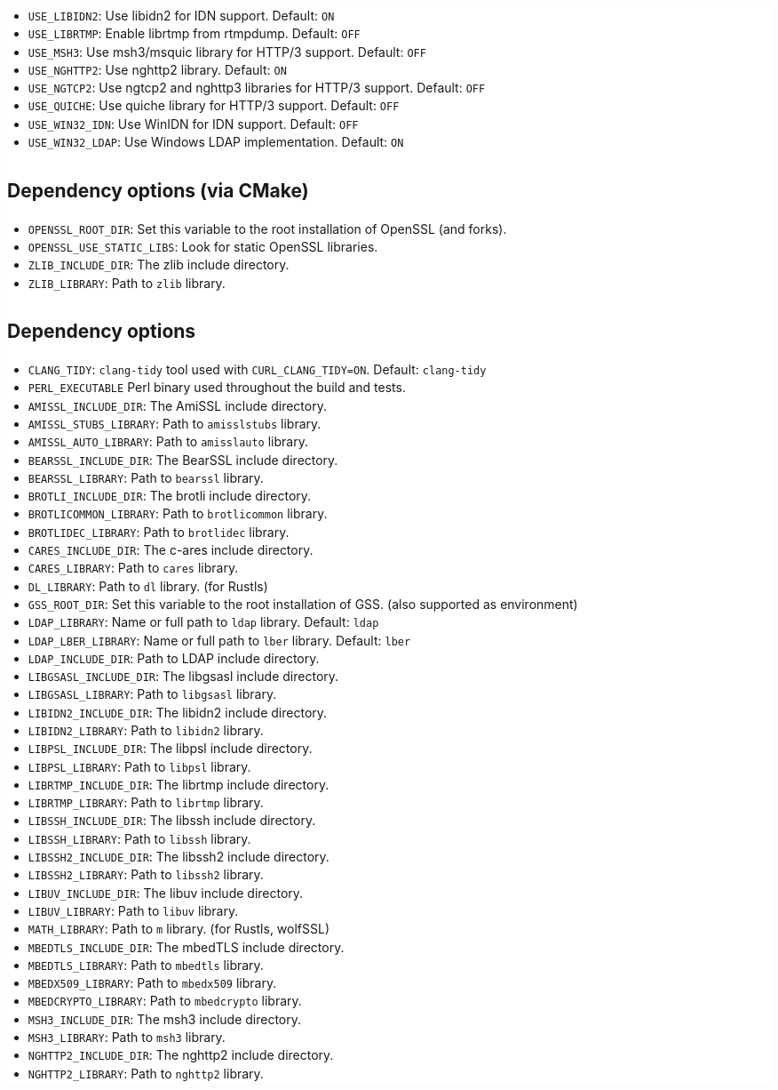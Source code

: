- `USE_LIBIDN2`:                            Use libidn2 for IDN support. Default: `ON`
- `USE_LIBRTMP`:                            Enable librtmp from rtmpdump. Default: `OFF`
- `USE_MSH3`:                               Use msh3/msquic library for HTTP/3 support. Default: `OFF`
- `USE_NGHTTP2`:                            Use nghttp2 library. Default: `ON`
- `USE_NGTCP2`:                             Use ngtcp2 and nghttp3 libraries for HTTP/3 support. Default: `OFF`
- `USE_QUICHE`:                             Use quiche library for HTTP/3 support. Default: `OFF`
- `USE_WIN32_IDN`:                          Use WinIDN for IDN support. Default: `OFF`
- `USE_WIN32_LDAP`:                         Use Windows LDAP implementation. Default: `ON`

## Dependency options (via CMake)

- `OPENSSL_ROOT_DIR`:                       Set this variable to the root installation of OpenSSL (and forks).
- `OPENSSL_USE_STATIC_LIBS`:                Look for static OpenSSL libraries.
- `ZLIB_INCLUDE_DIR`:                       The zlib include directory.
- `ZLIB_LIBRARY`:                           Path to `zlib` library.

## Dependency options

- `CLANG_TIDY`:                             `clang-tidy` tool used with `CURL_CLANG_TIDY=ON`. Default: `clang-tidy`
- `PERL_EXECUTABLE`                         Perl binary used throughout the build and tests.
- `AMISSL_INCLUDE_DIR`:                     The AmiSSL include directory.
- `AMISSL_STUBS_LIBRARY`:                   Path to `amisslstubs` library.
- `AMISSL_AUTO_LIBRARY`:                    Path to `amisslauto` library.
- `BEARSSL_INCLUDE_DIR`:                    The BearSSL include directory.
- `BEARSSL_LIBRARY`:                        Path to `bearssl` library.
- `BROTLI_INCLUDE_DIR`:                     The brotli include directory.
- `BROTLICOMMON_LIBRARY`:                   Path to `brotlicommon` library.
- `BROTLIDEC_LIBRARY`:                      Path to `brotlidec` library.
- `CARES_INCLUDE_DIR`:                      The c-ares include directory.
- `CARES_LIBRARY`:                          Path to `cares` library.
- `DL_LIBRARY`:                             Path to `dl` library. (for Rustls)
- `GSS_ROOT_DIR`:                           Set this variable to the root installation of GSS. (also supported as environment)
- `LDAP_LIBRARY`:                           Name or full path to `ldap` library. Default: `ldap`
- `LDAP_LBER_LIBRARY`:                      Name or full path to `lber` library. Default: `lber`
- `LDAP_INCLUDE_DIR`:                       Path to LDAP include directory.
- `LIBGSASL_INCLUDE_DIR`:                   The libgsasl include directory.
- `LIBGSASL_LIBRARY`:                       Path to `libgsasl` library.
- `LIBIDN2_INCLUDE_DIR`:                    The libidn2 include directory.
- `LIBIDN2_LIBRARY`:                        Path to `libidn2` library.
- `LIBPSL_INCLUDE_DIR`:                     The libpsl include directory.
- `LIBPSL_LIBRARY`:                         Path to `libpsl` library.
- `LIBRTMP_INCLUDE_DIR`:                    The librtmp include directory.
- `LIBRTMP_LIBRARY`:                        Path to `librtmp` library.
- `LIBSSH_INCLUDE_DIR`:                     The libssh include directory.
- `LIBSSH_LIBRARY`:                         Path to `libssh` library.
- `LIBSSH2_INCLUDE_DIR`:                    The libssh2 include directory.
- `LIBSSH2_LIBRARY`:                        Path to `libssh2` library.
- `LIBUV_INCLUDE_DIR`:                      The libuv include directory.
- `LIBUV_LIBRARY`:                          Path to `libuv` library.
- `MATH_LIBRARY`:                           Path to `m` library. (for Rustls, wolfSSL)
- `MBEDTLS_INCLUDE_DIR`:                    The mbedTLS include directory.
- `MBEDTLS_LIBRARY`:                        Path to `mbedtls` library.
- `MBEDX509_LIBRARY`:                       Path to `mbedx509` library.
- `MBEDCRYPTO_LIBRARY`:                     Path to `mbedcrypto` library.
- `MSH3_INCLUDE_DIR`:                       The msh3 include directory.
- `MSH3_LIBRARY`:                           Path to `msh3` library.
- `NGHTTP2_INCLUDE_DIR`:                    The nghttp2 include directory.
- `NGHTTP2_LIBRARY`:                        Path to `nghttp2` library.